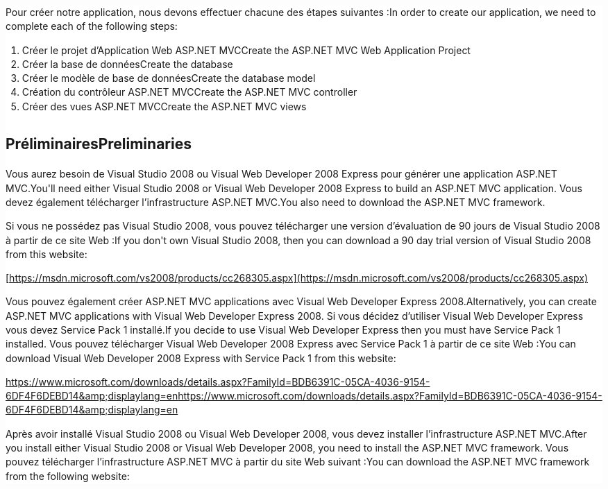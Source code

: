 <span data-ttu-id="f2c3b-126">Pour créer notre application, nous devons effectuer chacune des étapes suivantes :</span><span class="sxs-lookup"><span data-stu-id="f2c3b-126">In order to create our application, we need to complete each of the following steps:</span></span>

1. <span data-ttu-id="f2c3b-127">Créer le projet d’Application Web ASP.NET MVC</span><span class="sxs-lookup"><span data-stu-id="f2c3b-127">Create the ASP.NET MVC Web Application Project</span></span>
2. <span data-ttu-id="f2c3b-128">Créer la base de données</span><span class="sxs-lookup"><span data-stu-id="f2c3b-128">Create the database</span></span>
3. <span data-ttu-id="f2c3b-129">Créer le modèle de base de données</span><span class="sxs-lookup"><span data-stu-id="f2c3b-129">Create the database model</span></span>
4. <span data-ttu-id="f2c3b-130">Création du contrôleur ASP.NET MVC</span><span class="sxs-lookup"><span data-stu-id="f2c3b-130">Create the ASP.NET MVC controller</span></span>
5. <span data-ttu-id="f2c3b-131">Créer des vues ASP.NET MVC</span><span class="sxs-lookup"><span data-stu-id="f2c3b-131">Create the ASP.NET MVC views</span></span>

## <a name="preliminaries"></a><span data-ttu-id="f2c3b-132">Préliminaires</span><span class="sxs-lookup"><span data-stu-id="f2c3b-132">Preliminaries</span></span>

<span data-ttu-id="f2c3b-133">Vous aurez besoin de Visual Studio 2008 ou Visual Web Developer 2008 Express pour générer une application ASP.NET MVC.</span><span class="sxs-lookup"><span data-stu-id="f2c3b-133">You'll need either Visual Studio 2008 or Visual Web Developer 2008 Express to build an ASP.NET MVC application.</span></span> <span data-ttu-id="f2c3b-134">Vous devez également télécharger l’infrastructure ASP.NET MVC.</span><span class="sxs-lookup"><span data-stu-id="f2c3b-134">You also need to download the ASP.NET MVC framework.</span></span>

<span data-ttu-id="f2c3b-135">Si vous ne possédez pas Visual Studio 2008, vous pouvez télécharger une version d’évaluation de 90 jours de Visual Studio 2008 à partir de ce site Web :</span><span class="sxs-lookup"><span data-stu-id="f2c3b-135">If you don't own Visual Studio 2008, then you can download a 90 day trial version of Visual Studio 2008 from this website:</span></span>

[https://msdn.microsoft.com/vs2008/products/cc268305.aspx](https://msdn.microsoft.com/vs2008/products/cc268305.aspx)

<span data-ttu-id="f2c3b-136">Vous pouvez également créer ASP.NET MVC applications avec Visual Web Developer Express 2008.</span><span class="sxs-lookup"><span data-stu-id="f2c3b-136">Alternatively, you can create ASP.NET MVC applications with Visual Web Developer Express 2008.</span></span> <span data-ttu-id="f2c3b-137">Si vous décidez d’utiliser Visual Web Developer Express vous devez Service Pack 1 installé.</span><span class="sxs-lookup"><span data-stu-id="f2c3b-137">If you decide to use Visual Web Developer Express then you must have Service Pack 1 installed.</span></span> <span data-ttu-id="f2c3b-138">Vous pouvez télécharger Visual Web Developer 2008 Express avec Service Pack 1 à partir de ce site Web :</span><span class="sxs-lookup"><span data-stu-id="f2c3b-138">You can download Visual Web Developer 2008 Express with Service Pack 1 from this website:</span></span>

[<span data-ttu-id="f2c3b-139">https://www.microsoft.com/downloads/details.aspx?FamilyId=BDB6391C-05CA-4036-9154-6DF4F6DEBD14&amp;displaylang=en</span><span class="sxs-lookup"><span data-stu-id="f2c3b-139">https://www.microsoft.com/downloads/details.aspx?FamilyId=BDB6391C-05CA-4036-9154-6DF4F6DEBD14&amp;displaylang=en</span></span>](https://www.microsoft.com/downloads/details.aspx?FamilyId=BDB6391C-05CA-4036-9154-6DF4F6DEBD14&amp;displaylang=en)

<span data-ttu-id="f2c3b-140">Après avoir installé Visual Studio 2008 ou Visual Web Developer 2008, vous devez installer l’infrastructure ASP.NET MVC.</span><span class="sxs-lookup"><span data-stu-id="f2c3b-140">After you install either Visual Studio 2008 or Visual Web Developer 2008, you need to install the ASP.NET MVC framework.</span></span> <span data-ttu-id="f2c3b-141">Vous pouvez télécharger l’infrastructure ASP.NET MVC à partir du site Web suivant :</span><span class="sxs-lookup"><span data-stu-id="f2c3b-141">You can download the ASP.NET MVC framework from the following website:</span></span>
